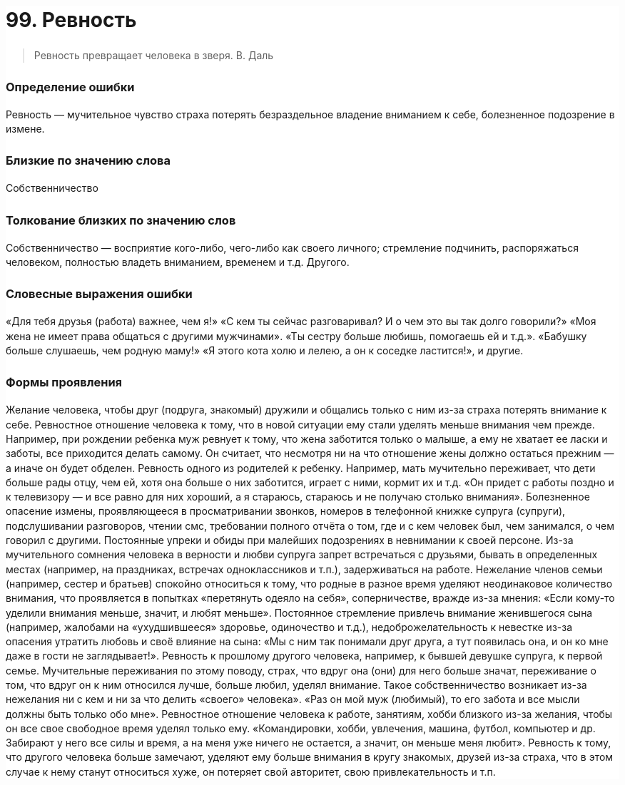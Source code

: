 # 99. Ревность
>Ревность превращает человека в зверя.
В. Даль

### Определение ошибки
Ревность — мучительное чувство страха потерять безраздельное владение вниманием к себе, болезненное подозрение в измене.

### Близкие по значению слова
Собственничество

### Толкование близких по значению слов
Собственничество — восприятие кого-либо, чего-либо как своего личного; стремление подчинить, распоряжаться человеком, полностью владеть вниманием, временем и т.д. Другого.

### Словесные выражения ошибки
«Для тебя друзья (работа) важнее, чем я!»
«С кем ты сейчас разговаривал? И о чем это вы так долго говорили?»
«Моя жена не имеет права общаться с другими мужчинами».
«Ты сестру больше любишь, помогаешь ей и т.д.».
«Бабушку больше слушаешь, чем родную маму!»
«Я этого кота холю и лелею, а он к соседке ластится!», и другие.

### Формы проявления
Желание человека, чтобы друг (подруга, знакомый) дружили и общались только с ним из-за страха потерять внимание к себе.
Ревностное отношение человека к тому, что в новой ситуации ему стали уделять меньше внимания чем прежде. Например, при рождении ребенка муж ревнует к тому, что жена заботится только о малыше, а ему не хватает ее ласки и заботы, все приходится делать самому. Он считает, что несмотря ни на что отношение жены должно остаться прежним — а иначе он будет обделен.
Ревность одного из родителей к ребенку. Например, мать мучительно переживает, что дети больше рады отцу, чем ей, хотя она больше о них заботится, играет с ними, кормит их и т.д. «Он придет с работы поздно и к телевизору — и все равно для них хороший, а я стараюсь, стараюсь и не получаю столько внимания».
Болезненное опасение измены, проявляющееся в просматривании звонков, номеров в телефонной книжке супруга (супруги), подслушивании разговоров, чтении смс, требовании полного отчёта о том, где и с кем человек был, чем занимался, о чем говорил с другими. Постоянные упреки и обиды при малейших подозрениях в невнимании к своей персоне.
Из-за мучительного сомнения человека в верности и любви супруга запрет встречаться с друзьями, бывать в определенных местах (например, на праздниках, встречах одноклассников и т.п.), задерживаться на работе.
Нежелание членов семьи (например, сестер и братьев) спокойно относиться к тому, что родные в разное время уделяют неодинаковое количество внимания, что проявляется в попытках «перетянуть одеяло на себя», соперничестве, вражде из-за мнения: «Если кому-то уделили внимания меньше, значит, и любят меньше».
Постоянное стремление привлечь внимание женившегося сына (например, жалобами на «ухудшившееся» здоровье, одиночество и т.д.), недоброжелательность к невестке из-за опасения утратить любовь и своё влияние на сына: «Мы с ним так понимали друг друга, а тут появилась она, и он ко мне даже в гости не заглядывает!».
Ревность к прошлому другого человека, например, к бывшей девушке супруга, к первой семье. Мучительные переживания по этому поводу, страх, что вдруг она (они) для него больше значат, переживание о том, что вдруг он к ним относился лучше, больше любил, уделял внимание. Такое собственничество возникает из-за нежелания ни с кем и ни за что делить «своего» человека». «Раз он мой муж (любимый), то его забота и все мысли должны быть только обо мне».
Ревностное отношение человека к работе, занятиям, хобби близкого из-за желания, чтобы он все свое свободное время уделял только ему. «Командировки, хобби, увлечения, машина, футбол, компьютер и др. Забирают у него все силы и время, а на меня уже ничего не остается, а значит, он меньше меня любит».
Ревность к тому, что другого человека больше замечают, уделяют ему больше внимания в кругу знакомых, друзей из-за страха, что в этом случае к нему станут относиться хуже, он потеряет свой авторитет, свою привлекательность и т.п.
